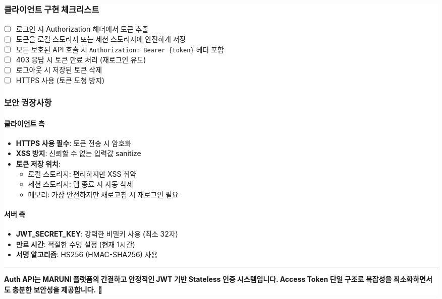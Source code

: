 ### 클라이언트 구현 체크리스트

- [ ] 로그인 시 Authorization 헤더에서 토큰 추출
- [ ] 토큰을 로컬 스토리지 또는 세션 스토리지에 안전하게 저장
- [ ] 모든 보호된 API 호출 시 `Authorization: Bearer {token}` 헤더 포함
- [ ] 403 응답 시 토큰 만료 처리 (재로그인 유도)
- [ ] 로그아웃 시 저장된 토큰 삭제
- [ ] HTTPS 사용 (토큰 도청 방지)

### 보안 권장사항

#### 클라이언트 측
- **HTTPS 사용 필수**: 토큰 전송 시 암호화
- **XSS 방지**: 신뢰할 수 없는 입력값 sanitize
- **토큰 저장 위치**:
  - 로컬 스토리지: 편리하지만 XSS 취약
  - 세션 스토리지: 탭 종료 시 자동 삭제
  - 메모리: 가장 안전하지만 새로고침 시 재로그인 필요

#### 서버 측
- **JWT_SECRET_KEY**: 강력한 비밀키 사용 (최소 32자)
- **만료 시간**: 적절한 수명 설정 (현재 1시간)
- **서명 알고리즘**: HS256 (HMAC-SHA256) 사용

---

**Auth API는 MARUNI 플랫폼의 간결하고 안정적인 JWT 기반 Stateless 인증 시스템입니다. Access Token 단일 구조로 복잡성을 최소화하면서도 충분한 보안성을 제공합니다.** 🔐
